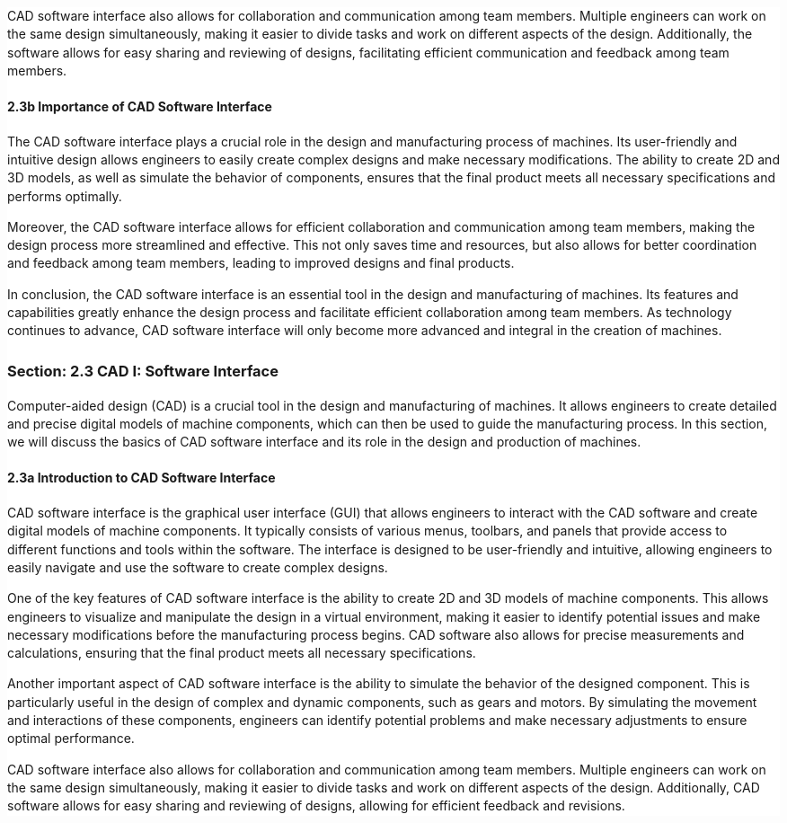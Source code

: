 CAD software interface also allows for collaboration and communication among team members. Multiple engineers can work on the same design simultaneously, making it easier to divide tasks and work on different aspects of the design. Additionally, the software allows for easy sharing and reviewing of designs, facilitating efficient communication and feedback among team members.

#### 2.3b Importance of CAD Software Interface

The CAD software interface plays a crucial role in the design and manufacturing process of machines. Its user-friendly and intuitive design allows engineers to easily create complex designs and make necessary modifications. The ability to create 2D and 3D models, as well as simulate the behavior of components, ensures that the final product meets all necessary specifications and performs optimally.

Moreover, the CAD software interface allows for efficient collaboration and communication among team members, making the design process more streamlined and effective. This not only saves time and resources, but also allows for better coordination and feedback among team members, leading to improved designs and final products.

In conclusion, the CAD software interface is an essential tool in the design and manufacturing of machines. Its features and capabilities greatly enhance the design process and facilitate efficient collaboration among team members. As technology continues to advance, CAD software interface will only become more advanced and integral in the creation of machines. 


### Section: 2.3 CAD I: Software Interface

Computer-aided design (CAD) is a crucial tool in the design and manufacturing of machines. It allows engineers to create detailed and precise digital models of machine components, which can then be used to guide the manufacturing process. In this section, we will discuss the basics of CAD software interface and its role in the design and production of machines.

#### 2.3a Introduction to CAD Software Interface

CAD software interface is the graphical user interface (GUI) that allows engineers to interact with the CAD software and create digital models of machine components. It typically consists of various menus, toolbars, and panels that provide access to different functions and tools within the software. The interface is designed to be user-friendly and intuitive, allowing engineers to easily navigate and use the software to create complex designs.

One of the key features of CAD software interface is the ability to create 2D and 3D models of machine components. This allows engineers to visualize and manipulate the design in a virtual environment, making it easier to identify potential issues and make necessary modifications before the manufacturing process begins. CAD software also allows for precise measurements and calculations, ensuring that the final product meets all necessary specifications.

Another important aspect of CAD software interface is the ability to simulate the behavior of the designed component. This is particularly useful in the design of complex and dynamic components, such as gears and motors. By simulating the movement and interactions of these components, engineers can identify potential problems and make necessary adjustments to ensure optimal performance.

CAD software interface also allows for collaboration and communication among team members. Multiple engineers can work on the same design simultaneously, making it easier to divide tasks and work on different aspects of the design. Additionally, CAD software allows for easy sharing and reviewing of designs, allowing for efficient feedback and revisions.
